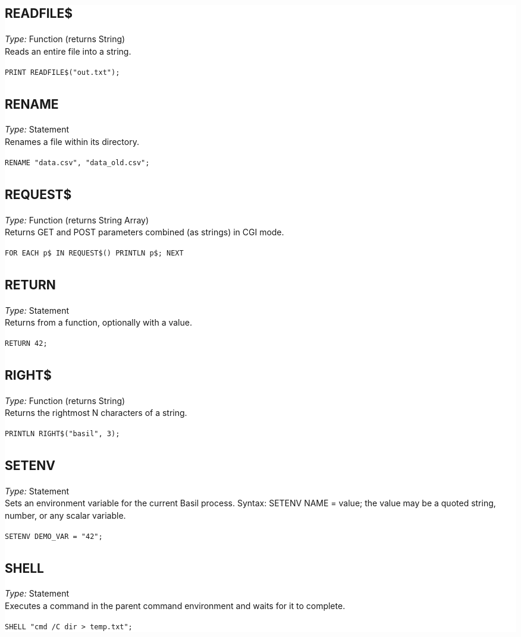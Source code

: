 ## READFILE$
*Type:* Function (returns String)  
Reads an entire file into a string.
```basil
PRINT READFILE$("out.txt");
```

## RENAME
*Type:* Statement  
Renames a file within its directory.
```basil
RENAME "data.csv", "data_old.csv";
```

## REQUEST$
*Type:* Function (returns String Array)  
Returns GET and POST parameters combined (as strings) in CGI mode.
```basil
FOR EACH p$ IN REQUEST$() PRINTLN p$; NEXT
```

## RETURN
*Type:* Statement  
Returns from a function, optionally with a value.
```basil
RETURN 42;
```

## RIGHT$
*Type:* Function (returns String)  
Returns the rightmost N characters of a string.
```basil
PRINTLN RIGHT$("basil", 3);
```

## SETENV
*Type:* Statement  
Sets an environment variable for the current Basil process. Syntax: SETENV NAME = value; the value may be a quoted string, number, or any scalar variable.
```basil
SETENV DEMO_VAR = "42";
```

## SHELL
*Type:* Statement  
Executes a command in the parent command environment and waits for it to complete.
```basil
SHELL "cmd /C dir > temp.txt";
```
